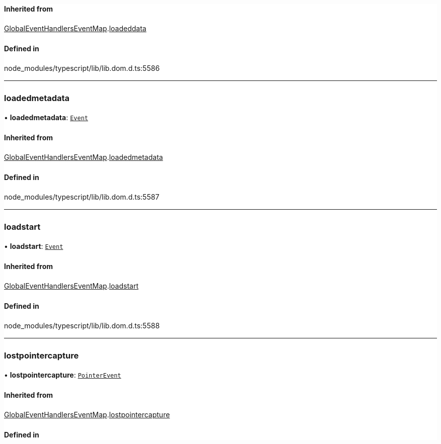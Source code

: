 #### Inherited from

[GlobalEventHandlersEventMap](annotation_annotation_layer_state._internal_.GlobalEventHandlersEventMap.md).[loadeddata](annotation_annotation_layer_state._internal_.GlobalEventHandlersEventMap.md#loadeddata)

#### Defined in

node_modules/typescript/lib/lib.dom.d.ts:5586

___

### loadedmetadata

• **loadedmetadata**: [`Event`](../modules/annotation_annotation_layer_state._internal_.md#event)

#### Inherited from

[GlobalEventHandlersEventMap](annotation_annotation_layer_state._internal_.GlobalEventHandlersEventMap.md).[loadedmetadata](annotation_annotation_layer_state._internal_.GlobalEventHandlersEventMap.md#loadedmetadata)

#### Defined in

node_modules/typescript/lib/lib.dom.d.ts:5587

___

### loadstart

• **loadstart**: [`Event`](../modules/annotation_annotation_layer_state._internal_.md#event)

#### Inherited from

[GlobalEventHandlersEventMap](annotation_annotation_layer_state._internal_.GlobalEventHandlersEventMap.md).[loadstart](annotation_annotation_layer_state._internal_.GlobalEventHandlersEventMap.md#loadstart)

#### Defined in

node_modules/typescript/lib/lib.dom.d.ts:5588

___

### lostpointercapture

• **lostpointercapture**: [`PointerEvent`](../modules/annotation_annotation_layer_state._internal_.md#pointerevent)

#### Inherited from

[GlobalEventHandlersEventMap](annotation_annotation_layer_state._internal_.GlobalEventHandlersEventMap.md).[lostpointercapture](annotation_annotation_layer_state._internal_.GlobalEventHandlersEventMap.md#lostpointercapture)

#### Defined in
